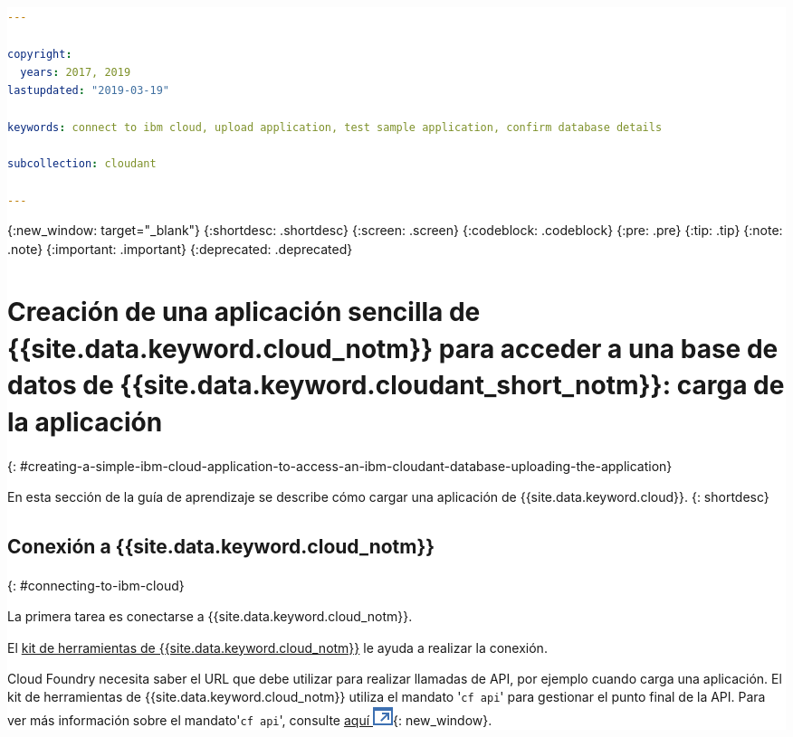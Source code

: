 ```yaml
---

copyright:
  years: 2017, 2019
lastupdated: "2019-03-19"

keywords: connect to ibm cloud, upload application, test sample application, confirm database details

subcollection: cloudant

---
```


{:new_window: target="_blank"}
{:shortdesc: .shortdesc}
{:screen: .screen}
{:codeblock: .codeblock}
{:pre: .pre}
{:tip: .tip}
{:note: .note}
{:important: .important}
{:deprecated: .deprecated}



# Creación de una aplicación sencilla de {{site.data.keyword.cloud_notm}} para acceder a una base de datos de {{site.data.keyword.cloudant_short_notm}}: carga de la aplicación
{: #creating-a-simple-ibm-cloud-application-to-access-an-ibm-cloudant-database-uploading-the-application}

En esta sección de la guía de aprendizaje se describe cómo cargar una aplicación de {{site.data.keyword.cloud}}.
{: shortdesc}

## Conexión a {{site.data.keyword.cloud_notm}}
{: #connecting-to-ibm-cloud}

La primera tarea es conectarse a {{site.data.keyword.cloud_notm}}.

El [kit de herramientas de {{site.data.keyword.cloud_notm}}](/docs/services/Cloudant?topic=cloudant-creating-a-simple-ibm-cloud-application-to-access-an-ibm-cloudant-database-the-application-environment#the-cloud-foundry-and-ibm-cloud-command-toolkits) le ayuda a realizar la conexión.

Cloud Foundry necesita saber el URL que debe utilizar para realizar llamadas de API, por ejemplo cuando carga una aplicación.
El kit de herramientas de {{site.data.keyword.cloud_notm}} utiliza el mandato '`cf api`' para gestionar el punto final de la API.
Para ver más información sobre el mandato'`cf api`', consulte
[aquí ![Icono de enlace externo](../images/launch-glyph.svg "Icono de enlace externo")](https://cloud.ibm.com/docs/cli/reference/ibmcloud?topic=cloud-cli-cf#cf_api){: new_window}.
